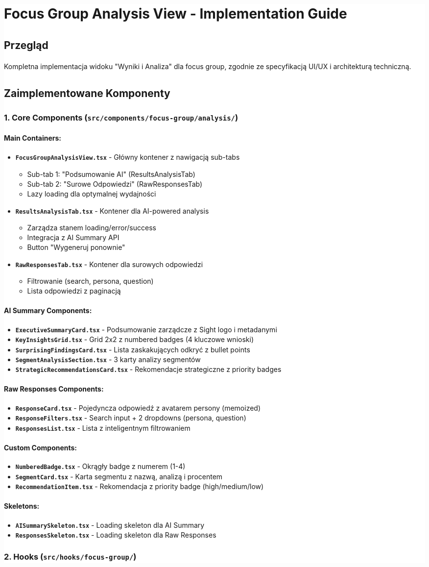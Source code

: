 # Focus Group Analysis View - Implementation Guide

## Przegląd

Kompletna implementacja widoku "Wyniki i Analiza" dla focus group, zgodnie ze specyfikacją UI/UX i architekturą techniczną.

## Zaimplementowane Komponenty

### 1. **Core Components** (`src/components/focus-group/analysis/`)

#### Main Containers:
- **`FocusGroupAnalysisView.tsx`** - Główny kontener z nawigacją sub-tabs
  - Sub-tab 1: "Podsumowanie AI" (ResultsAnalysisTab)
  - Sub-tab 2: "Surowe Odpowiedzi" (RawResponsesTab)
  - Lazy loading dla optymalnej wydajności

- **`ResultsAnalysisTab.tsx`** - Kontener dla AI-powered analysis
  - Zarządza stanem loading/error/success
  - Integracja z AI Summary API
  - Button "Wygeneruj ponownie"

- **`RawResponsesTab.tsx`** - Kontener dla surowych odpowiedzi
  - Filtrowanie (search, persona, question)
  - Lista odpowiedzi z paginacją

#### AI Summary Components:
- **`ExecutiveSummaryCard.tsx`** - Podsumowanie zarządcze z Sight logo i metadanymi
- **`KeyInsightsGrid.tsx`** - Grid 2x2 z numbered badges (4 kluczowe wnioski)
- **`SurprisingFindingsCard.tsx`** - Lista zaskakujących odkryć z bullet points
- **`SegmentAnalysisSection.tsx`** - 3 karty analizy segmentów
- **`StrategicRecommendationsCard.tsx`** - Rekomendacje strategiczne z priority badges

#### Raw Responses Components:
- **`ResponseCard.tsx`** - Pojedyncza odpowiedź z avatarem persony (memoized)
- **`ResponseFilters.tsx`** - Search input + 2 dropdowns (persona, question)
- **`ResponsesList.tsx`** - Lista z inteligentnym filtrowaniem

#### Custom Components:
- **`NumberedBadge.tsx`** - Okrągły badge z numerem (1-4)
- **`SegmentCard.tsx`** - Karta segmentu z nazwą, analizą i procentem
- **`RecommendationItem.tsx`** - Rekomendacja z priority badge (high/medium/low)

#### Skeletons:
- **`AISummarySkeleton.tsx`** - Loading skeleton dla AI Summary
- **`ResponsesSkeleton.tsx`** - Loading skeleton dla Raw Responses

### 2. **Hooks** (`src/hooks/focus-group/`)
